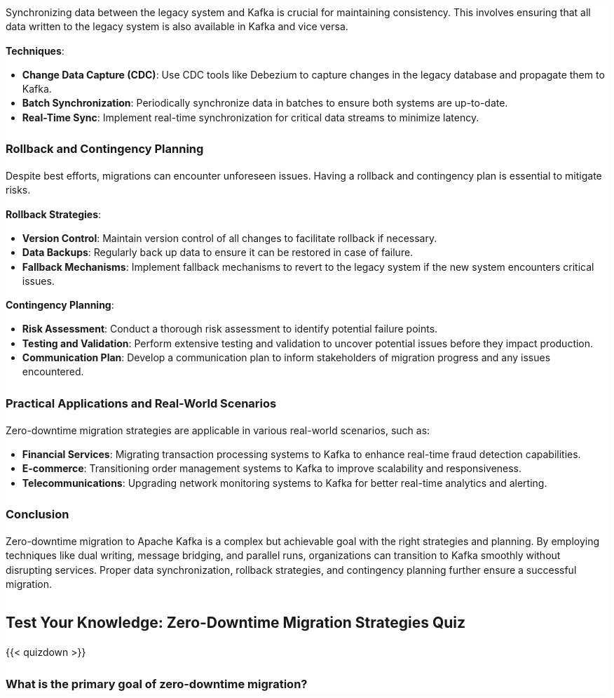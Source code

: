 Synchronizing data between the legacy system and Kafka is crucial for maintaining consistency. This involves ensuring that all data written to the legacy system is also available in Kafka and vice versa.

**Techniques**:
- **Change Data Capture (CDC)**: Use CDC tools like Debezium to capture changes in the legacy database and propagate them to Kafka.
- **Batch Synchronization**: Periodically synchronize data in batches to ensure both systems are up-to-date.
- **Real-Time Sync**: Implement real-time synchronization for critical data streams to minimize latency.

### Rollback and Contingency Planning

Despite best efforts, migrations can encounter unforeseen issues. Having a rollback and contingency plan is essential to mitigate risks.

**Rollback Strategies**:
- **Version Control**: Maintain version control of all changes to facilitate rollback if necessary.
- **Data Backups**: Regularly back up data to ensure it can be restored in case of failure.
- **Fallback Mechanisms**: Implement fallback mechanisms to revert to the legacy system if the new system encounters critical issues.

**Contingency Planning**:
- **Risk Assessment**: Conduct a thorough risk assessment to identify potential failure points.
- **Testing and Validation**: Perform extensive testing and validation to uncover potential issues before they impact production.
- **Communication Plan**: Develop a communication plan to inform stakeholders of migration progress and any issues encountered.

### Practical Applications and Real-World Scenarios

Zero-downtime migration strategies are applicable in various real-world scenarios, such as:
- **Financial Services**: Migrating transaction processing systems to Kafka to enhance real-time fraud detection capabilities.
- **E-commerce**: Transitioning order management systems to Kafka to improve scalability and responsiveness.
- **Telecommunications**: Upgrading network monitoring systems to Kafka for better real-time analytics and alerting.

### Conclusion

Zero-downtime migration to Apache Kafka is a complex but achievable goal with the right strategies and planning. By employing techniques like dual writing, message bridging, and parallel runs, organizations can transition to Kafka smoothly without disrupting services. Proper data synchronization, rollback strategies, and contingency planning further ensure a successful migration.

## Test Your Knowledge: Zero-Downtime Migration Strategies Quiz

{{< quizdown >}}

### What is the primary goal of zero-downtime migration?
